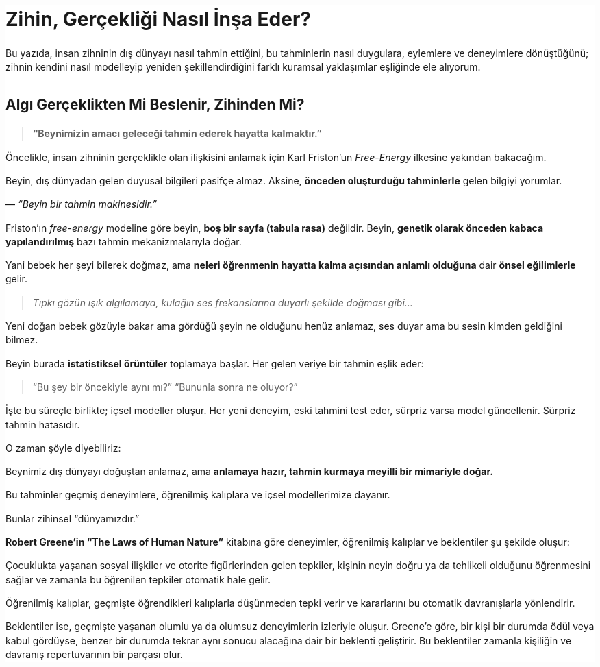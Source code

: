 # Zihin, Gerçekliği Nasıl İnşa Eder?

Bu yazıda, insan zihninin dış dünyayı nasıl tahmin ettiğini, bu tahminlerin nasıl duygulara, eylemlere ve deneyimlere dönüştüğünü; zihnin kendini nasıl modelleyip yeniden şekillendirdiğini farklı kuramsal yaklaşımlar eşliğinde ele alıyorum.

## Algı Gerçeklikten Mi Beslenir, Zihinden Mi?

> **“Beynimizin amacı geleceği tahmin ederek hayatta kalmaktır.”**

Öncelikle, insan zihninin gerçeklikle olan ilişkisini anlamak için Karl Friston’un _Free-Energy_ ilkesine yakından bakacağım.

Beyin, dış dünyadan gelen duyusal bilgileri pasifçe almaz.
Aksine, **önceden oluşturduğu tahminlerle** gelen bilgiyi yorumlar.

— _“Beyin bir tahmin makinesidir.”_

Friston’ın _free-energy_ modeline göre beyin, **boş bir sayfa (tabula rasa)** değildir.
Beyin, **genetik olarak önceden kabaca yapılandırılmış** bazı tahmin mekanizmalarıyla doğar.

Yani bebek her şeyi bilerek doğmaz, ama **neleri öğrenmenin hayatta kalma açısından anlamlı olduğuna** dair **önsel eğilimlerle** gelir.

> _Tıpkı gözün ışık algılamaya, kulağın ses frekanslarına duyarlı şekilde doğması gibi…_

Yeni doğan bebek gözüyle bakar ama gördüğü şeyin ne olduğunu henüz anlamaz, ses duyar ama bu sesin kimden geldiğini bilmez.

Beyin burada **istatistiksel örüntüler** toplamaya başlar. Her gelen veriye bir tahmin eşlik eder:

> “Bu şey bir öncekiyle aynı mı?”
> “Bununla sonra ne oluyor?”

İşte bu süreçle birlikte; içsel modeller oluşur. Her yeni deneyim, eski tahmini test eder, sürpriz varsa model güncellenir. Sürpriz tahmin hatasıdır.

O zaman şöyle diyebiliriz:

Beynimiz dış dünyayı doğuştan anlamaz, ama **anlamaya hazır, tahmin kurmaya meyilli bir mimariyle doğar.**

Bu tahminler geçmiş deneyimlere, öğrenilmiş kalıplara ve içsel modellerimize dayanır.

Bunlar zihinsel “dünyamızdır.”

**Robert Greene’in “The Laws of Human Nature”** kitabına göre deneyimler, öğrenilmiş kalıplar ve beklentiler şu şekilde oluşur:

Çocuklukta yaşanan sosyal ilişkiler ve otorite figürlerinden gelen tepkiler, kişinin neyin doğru ya da tehlikeli olduğunu öğrenmesini sağlar ve zamanla bu öğrenilen tepkiler otomatik hale gelir.

Öğrenilmiş kalıplar, geçmişte öğrendikleri kalıplarla düşünmeden tepki verir ve kararlarını bu otomatik davranışlarla yönlendirir.

Beklentiler ise, geçmişte yaşanan olumlu ya da olumsuz deneyimlerin izleriyle oluşur. Greene’e göre, bir kişi bir durumda ödül veya kabul gördüyse, benzer bir durumda tekrar aynı sonucu alacağına dair bir beklenti geliştirir. Bu beklentiler zamanla kişiliğin ve davranış repertuvarının bir parçası olur.
